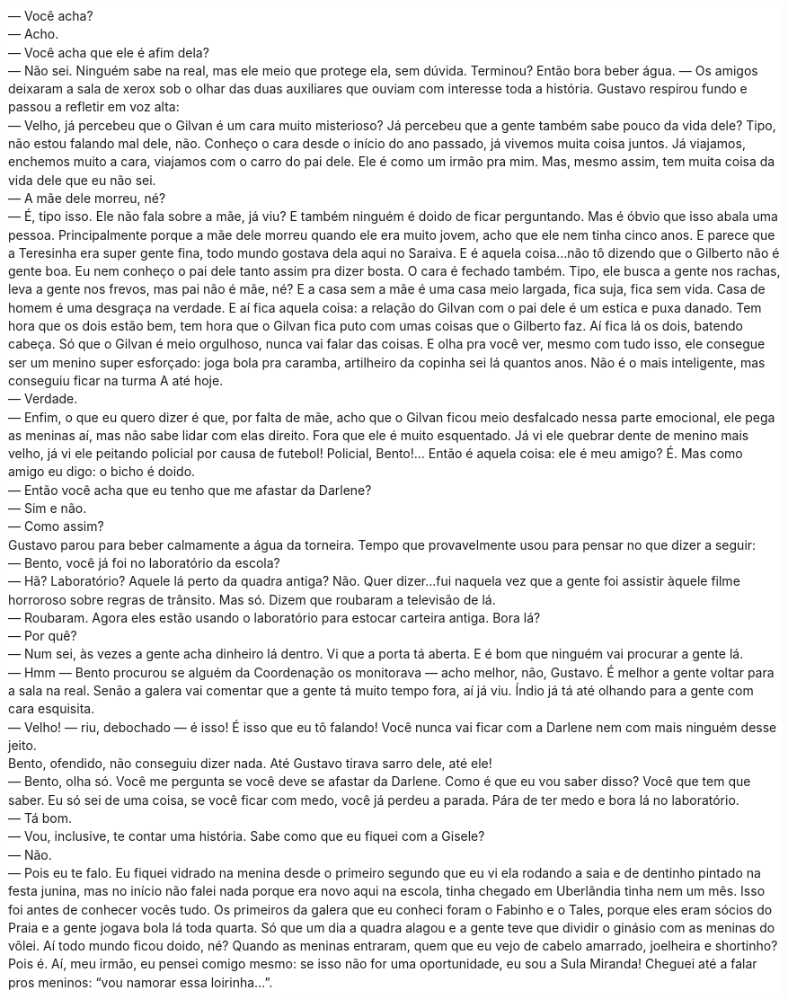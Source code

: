 — Você acha?</br>
— Acho.</br>
— Você acha que ele é afim dela?</br>
— Não sei. Ninguém sabe na real, mas ele meio que protege ela, sem dúvida. Terminou? Então bora beber água. — Os amigos deixaram a sala de xerox sob o olhar das duas auxiliares que ouviam com interesse toda a história. Gustavo respirou fundo e passou a refletir em voz alta:</br>
— Velho, já percebeu que o Gilvan é um cara muito misterioso? Já percebeu que a gente também sabe pouco da vida dele? Tipo, não estou falando mal dele, não. Conheço o cara desde o início do ano passado, já vivemos muita coisa juntos. Já viajamos, enchemos muito a cara, viajamos com o carro do pai dele. Ele é como um irmão pra mim. Mas, mesmo assim, tem muita coisa da vida dele que eu não sei.</br>
— A mãe dele morreu, né?</br>
— É, tipo isso. Ele não fala sobre a mãe, já viu? E também ninguém é doido de ficar perguntando. Mas é óbvio que isso abala uma pessoa. Principalmente porque a mãe dele morreu quando ele era muito jovem, acho que ele nem tinha cinco anos. E parece que a Teresinha era super gente fina, todo mundo gostava dela aqui no Saraiva. E é aquela coisa…não tô dizendo que o Gilberto não é gente boa. Eu nem conheço o pai dele tanto assim pra dizer bosta. O cara é fechado também. Tipo, ele busca a gente nos rachas, leva a gente nos frevos, mas pai não é mãe, né? E a casa sem a mãe é uma casa meio largada, fica suja, fica sem vida. Casa de homem é uma desgraça na verdade. E aí fica aquela coisa: a relação do Gilvan com o pai dele é um estica e puxa danado. Tem hora que os dois estão bem, tem hora que o Gilvan fica puto com umas coisas que o Gilberto faz. Aí fica lá os dois, batendo cabeça.  Só que o Gilvan é meio orgulhoso, nunca vai falar das coisas. E olha pra você ver, mesmo com tudo isso, ele consegue ser um menino super esforçado: joga bola pra caramba, artilheiro da copinha sei lá quantos anos. Não é o mais inteligente, mas conseguiu ficar na turma A até hoje. </br>
— Verdade.</br>
— Enfim, o que eu quero dizer é que, por falta de mãe, acho que o Gilvan ficou meio desfalcado nessa parte emocional, ele pega as meninas aí, mas não sabe lidar com elas direito. Fora que ele é muito esquentado. Já vi ele quebrar dente de menino mais velho, já vi ele peitando policial por causa de futebol! Policial, Bento!... Então é aquela coisa: ele é meu amigo? É. Mas como amigo eu digo: o bicho é doido.</br>
— Então você acha que eu tenho que me afastar da Darlene?</br>
— Sim e não.</br>
— Como assim?</br>
Gustavo parou para beber calmamente a água da torneira. Tempo que provavelmente usou para pensar no que dizer a seguir:</br>
— Bento, você já foi no laboratório da escola?</br>
— Hã? Laboratório? Aquele lá perto da quadra antiga? Não. Quer dizer…fui naquela vez que a gente foi assistir àquele filme horroroso sobre regras de trânsito. Mas só. Dizem que roubaram a televisão de lá.</br>
— Roubaram. Agora eles estão usando o laboratório para estocar carteira antiga. Bora lá?</br>
— Por quê?</br>
— Num sei, às vezes a gente acha dinheiro lá dentro. Vi que a porta tá aberta. E é bom que ninguém vai procurar a gente lá. </br>
— Hmm — Bento procurou se alguém da Coordenação os monitorava — acho melhor, não, Gustavo. É melhor a gente voltar para a sala na real. Senão a galera vai comentar que a gente tá muito tempo fora, aí já viu. Índio já tá até olhando para a gente com cara esquisita.</br>
— Velho! — riu, debochado — é isso! É isso que eu tô falando! Você nunca vai ficar com a Darlene nem com mais ninguém desse jeito.</br>
Bento, ofendido, não conseguiu dizer nada. Até Gustavo tirava sarro dele, até ele!</br>
— Bento, olha só. Você me pergunta se você deve se afastar da Darlene. Como é que eu vou saber disso? Você que tem que saber. Eu só sei de uma coisa, se você ficar com medo, você já perdeu a parada. Pára de ter medo e bora lá no laboratório.</br>
— Tá bom.</br>
— Vou, inclusive, te contar uma história. Sabe como que eu fiquei com a Gisele?</br>
— Não.</br>
— Pois eu te falo. Eu fiquei vidrado na menina desde o primeiro segundo que eu vi ela rodando a saia e de dentinho pintado na festa junina, mas no início não falei nada porque era novo aqui na escola, tinha chegado em Uberlândia tinha nem um mês. Isso foi antes de conhecer vocês tudo. Os primeiros da galera que eu conheci foram o Fabinho e o Tales, porque eles eram sócios do Praia e a gente jogava bola lá toda quarta. Só que um dia a quadra alagou e a gente teve que dividir o ginásio com as meninas do vôlei. Aí todo mundo ficou doido, né? Quando as meninas entraram, quem que eu vejo de cabelo amarrado, joelheira e shortinho? Pois é. Aí, meu irmão, eu pensei comigo mesmo: se isso não for uma oportunidade, eu sou a Sula Miranda! Cheguei até a falar pros meninos: “vou namorar essa loirinha…”.</br>